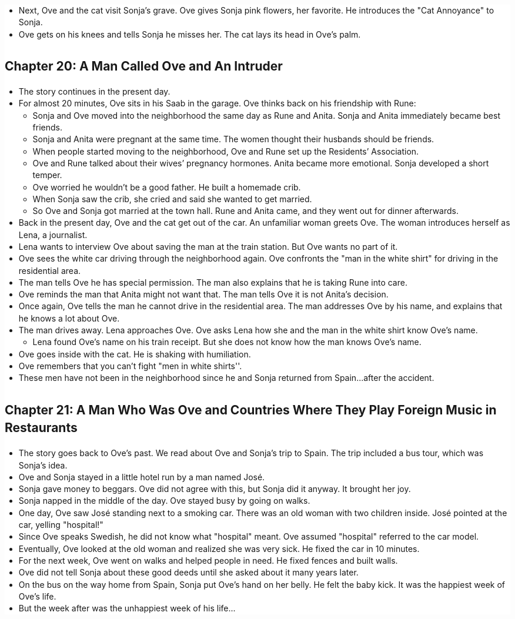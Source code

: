 * Next, Ove and the cat visit Sonja’s grave. Ove gives Sonja pink flowers, her favorite. He introduces the "Cat Annoyance" to Sonja.
* Ove gets on his knees and tells Sonja he misses her. The cat lays its head in Ove’s palm.

## Chapter 20: A Man Called Ove and An Intruder
* The story continues in the present day.
* For almost 20 minutes, Ove sits in his Saab in the garage. Ove thinks back on his friendship with Rune:
  * Sonja and Ove moved into the neighborhood the same day as Rune and Anita. Sonja and Anita immediately became best friends.
  * Sonja and Anita were pregnant at the same time. The women thought their husbands should be friends.
  * When people started moving to the neighborhood, Ove and Rune set up the Residents’ Association.
  * Ove and Rune talked about their wives’ pregnancy hormones. Anita became more emotional. Sonja developed a short temper.
  * Ove worried he wouldn’t be a good father. He built a homemade crib.
  * When Sonja saw the crib, she cried and said she wanted to get married.
  * So Ove and Sonja got married at the town hall. Rune and Anita came, and they went out for dinner afterwards.
* Back in the present day, Ove and the cat get out of the car. An unfamiliar woman greets Ove. The woman introduces herself as Lena, a journalist.
* Lena wants to interview Ove about saving the man at the train station. But Ove wants no part of it.
* Ove sees the white car driving through the neighborhood again. Ove confronts the "man in the white shirt" for driving in the residential area.
* The man tells Ove he has special permission. The man also explains that he is taking Rune into care.
* Ove reminds the man that Anita might not want that. The man tells Ove it is not Anita’s decision.
* Once again, Ove tells the man he cannot drive in the residential area. The man addresses Ove by his name, and explains that he knows a lot about Ove.
* The man drives away. Lena approaches Ove. Ove asks Lena how she and the man in the white shirt know Ove’s name.
  * Lena found Ove’s name on his train receipt. But she does not know how the man knows Ove’s name.
* Ove goes inside with the cat. He is shaking with humiliation.
* Ove remembers that you can’t fight "men in white shirts''.
* These men have not been in the neighborhood since he and Sonja returned from Spain...after the accident.

## Chapter 21: A Man Who Was Ove and Countries Where They Play Foreign Music in Restaurants
* The story goes back to Ove’s past. We read about Ove and Sonja’s trip to Spain. The trip included a bus tour, which was Sonja’s idea.
* Ove and Sonja stayed in a little hotel run by a man named José.
* Sonja gave money to beggars. Ove did not agree with this, but Sonja did it anyway. It brought her joy.
* Sonja napped in the middle of the day. Ove stayed busy by going on walks.
* One day, Ove saw José standing next to a smoking car. There was an old woman with two children inside. José pointed at the car, yelling "hospital!" 
* Since Ove speaks Swedish, he did not know what "hospital" meant. Ove assumed "hospital" referred to the car model.
* Eventually, Ove looked at the old woman and realized she was very sick. He fixed the car in 10 minutes.
* For the next week, Ove went on walks and helped people in need. He fixed fences and built walls.
* Ove did not tell Sonja about these good deeds until she asked about it many years later.
* On the bus on the way home from Spain, Sonja put Ove’s hand on her belly. He felt the baby kick. It was the happiest week of Ove’s life.
* But the week after was the unhappiest week of his life...
